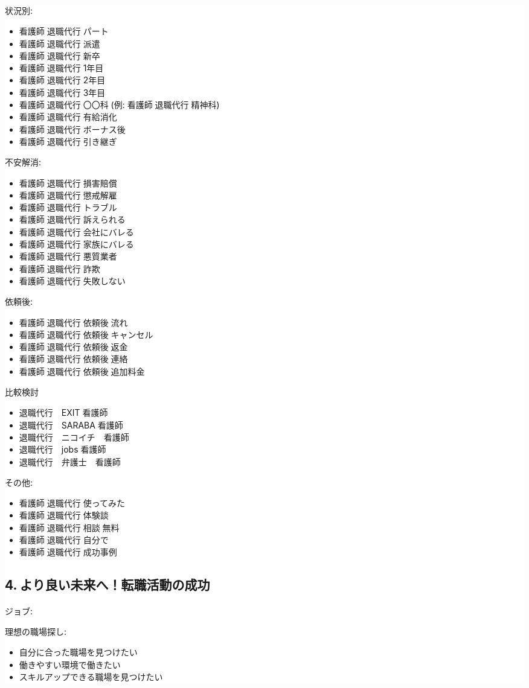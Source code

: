 状況別:

* 看護師 退職代行 パート
* 看護師 退職代行 派遣
* 看護師 退職代行 新卒
* 看護師 退職代行 1年目
* 看護師 退職代行 2年目
* 看護師 退職代行 3年目
* 看護師 退職代行 〇〇科 (例: 看護師 退職代行 精神科)
* 看護師 退職代行 有給消化
* 看護師 退職代行 ボーナス後
* 看護師 退職代行 引き継ぎ

不安解消:

* 看護師 退職代行 損害賠償
* 看護師 退職代行 懲戒解雇
* 看護師 退職代行 トラブル
* 看護師 退職代行 訴えられる
* 看護師 退職代行 会社にバレる
* 看護師 退職代行 家族にバレる
* 看護師 退職代行 悪質業者
* 看護師 退職代行 詐欺
* 看護師 退職代行 失敗しない

依頼後:

* 看護師 退職代行 依頼後 流れ
* 看護師 退職代行 依頼後 キャンセル
* 看護師 退職代行 依頼後 返金
* 看護師 退職代行 依頼後 連絡
* 看護師 退職代行 依頼後 追加料金

比較検討

* 退職代行　EXIT 看護師
* 退職代行　SARABA 看護師
* 退職代行　ニコイチ　看護師
* 退職代行　jobs 看護師
* 退職代行　弁護士　看護師

その他:

* 看護師 退職代行 使ってみた
* 看護師 退職代行 体験談
* 看護師 退職代行 相談 無料
* 看護師 退職代行 自分で
* 看護師 退職代行 成功事例

## 4. より良い未来へ！転職活動の成功

ジョブ:

理想の職場探し:

* 自分に合った職場を見つけたい
* 働きやすい環境で働きたい
* スキルアップできる職場を見つけたい

